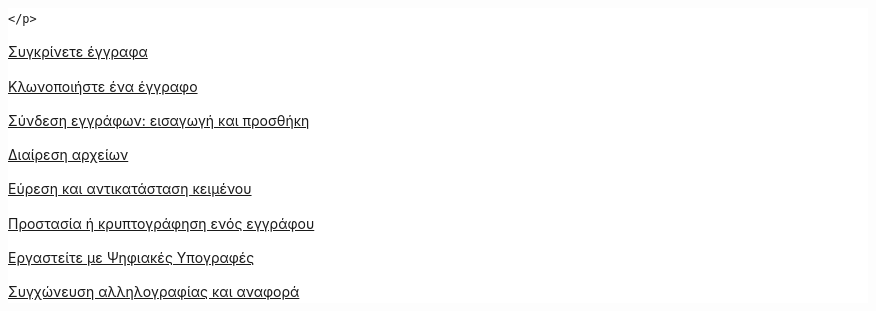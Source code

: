     </p>
   </div>
   <div class="col-lg-4">
    <em class="fa fa-columns ico-blue fa-2x col-lg-2">
    </em>
    <p class="col-lg-10">
     <a href="https://docs.aspose.com/words/net/compare-documents/">Συγκρίνετε έγγραφα</a>
    </p>
   </div>
   <div class="col-lg-4">
    <em class="fa fa-object-group ico-blue fa-2x col-lg-2">
    </em>
    <p class="col-lg-10">
     <a href="https://docs.aspose.com/words/net/clone-a-document/">Κλωνοποιήστε ένα έγγραφο</a>
    </p>
   </div>
   <div class="col-lg-4">
    <em class="fa fa-plus-square ico-blue fa-2x col-lg-2">
    </em>
    <p class="col-lg-10">
     <a href="https://docs.aspose.com/words/net/insert-and-append-documents/">Σύνδεση εγγράφων: εισαγωγή και προσθήκη</a>
    </p>
   </div>
   <div class="col-lg-4">
    <em class="fa fa-th ico-blue fa-2x col-lg-2">
    </em>
    <p class="col-lg-10">
     <a href="https://docs.aspose.com/words/net/split-a-document/">Διαίρεση αρχείων</a>
    </p>
   </div>
   <div class="col-lg-4">
    <em class="fa fa-search-plus ico-blue fa-2x col-lg-2">
    </em>
    <p class="col-lg-10">
     <a href="https://docs.aspose.com/words/net/find-and-replace/">Εύρεση και αντικατάσταση κειμένου</a>
    </p>
   </div>
   <div class="col-lg-4">
    <em class="fa fa-shield ico-blue fa-2x col-lg-2">
    </em>
    <p class="col-lg-10">
     <a href="https://docs.aspose.com/words/net/protect-or-encrypt-a-document/">Προστασία ή κρυπτογράφηση ενός εγγράφου</a>
    </p>
   </div>
   <div class="col-lg-4">
    <em class="fa fa-pencil-square ico-blue fa-2x col-lg-2">
    </em>
    <p class="col-lg-10">
     <a href="https://docs.aspose.com/words/net/working-with-digital-signatures/">Εργαστείτε με Ψηφιακές Υπογραφές</a>
    </p>
   </div>
   <div class="col-lg-4">
    <em class="fa fa-envelope-square ico-blue fa-2x col-lg-2">
    </em>
    <p class="col-lg-10">
     <a href="https://docs.aspose.com/words/net/mail-merge-and-reporting/">Συγχώνευση αλληλογραφίας και αναφορά</a>
    </p>
   </div>
   <div class="col-lg-4">
    <em class="fa fa-font ico-blue fa-2x col-lg-2">